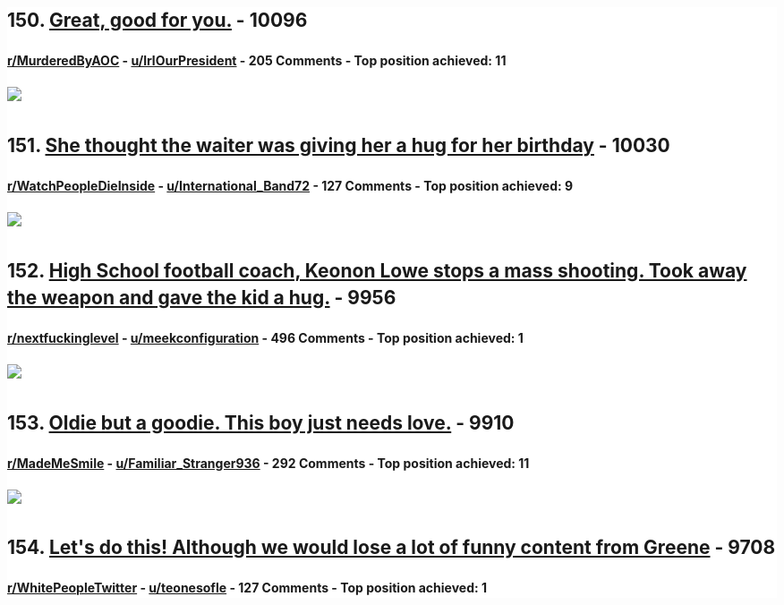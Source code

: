 ## 150. [Great, good for you.](http://reddit.com/r/MurderedByAOC/comments/rdgz01/great_good_for_you/) - 10096
#### [r/MurderedByAOC](http://reddit.com/r/MurderedByAOC) - [u/lrlOurPresident](http://reddit.com/u/lrlOurPresident) - 205 Comments - Top position achieved: 11

<a href="https://i.redd.it/mn31uyn9sr481.png"><img src="https://b.thumbs.redditmedia.com/4h1rKPiApnyf-UBsfwIA1vpitp033voL9lok2e2nWiQ.jpg"></img></a>

## 151. [She thought the waiter was giving her a hug for her birthday](http://reddit.com/r/WatchPeopleDieInside/comments/rd3ekw/she_thought_the_waiter_was_giving_her_a_hug_for/) - 10030
#### [r/WatchPeopleDieInside](http://reddit.com/r/WatchPeopleDieInside) - [u/International_Band72](http://reddit.com/u/International_Band72) - 127 Comments - Top position achieved: 9

<a href="https://gfycat.com/deadlyincredibleindianrockpython"><img src="https://b.thumbs.redditmedia.com/pVFGu2nI2WWum7Lpn7ea0UUsdpFEhGvx8j8l3VDm-qA.jpg"></img></a>

## 152. [High School football coach, Keonon Lowe stops a mass shooting. Took away the weapon and gave the kid a hug.](http://reddit.com/r/nextfuckinglevel/comments/rdojzj/high_school_football_coach_keonon_lowe_stops_a/) - 9956
#### [r/nextfuckinglevel](http://reddit.com/r/nextfuckinglevel) - [u/meekconfiguration](http://reddit.com/u/meekconfiguration) - 496 Comments - Top position achieved: 1

<a href="https://v.redd.it/v7e57oqrjt481"><img src="https://b.thumbs.redditmedia.com/QK3csswgmCg92oc6IrnlHQzEbtbM9H4oaTMXSvZOR2o.jpg"></img></a>

## 153. [Oldie but a goodie. This boy just needs love.](http://reddit.com/r/MadeMeSmile/comments/rdgtaa/oldie_but_a_goodie_this_boy_just_needs_love/) - 9910
#### [r/MadeMeSmile](http://reddit.com/r/MadeMeSmile) - [u/Familiar_Stranger936](http://reddit.com/u/Familiar_Stranger936) - 292 Comments - Top position achieved: 11

<a href="https://v.redd.it/erd4gqm4rr481"><img src="https://a.thumbs.redditmedia.com/pT1hvjz_6DrzhQPOntmEWfrphSuBaZue7BuzsP8bry0.jpg"></img></a>

## 154. [Let's do this! Although we would lose a lot of funny content from Greene](http://reddit.com/r/WhitePeopleTwitter/comments/rdp3tf/lets_do_this_although_we_would_lose_a_lot_of/) - 9708
#### [r/WhitePeopleTwitter](http://reddit.com/r/WhitePeopleTwitter) - [u/teonesofle](http://reddit.com/u/teonesofle) - 127 Comments - Top position achieved: 1
